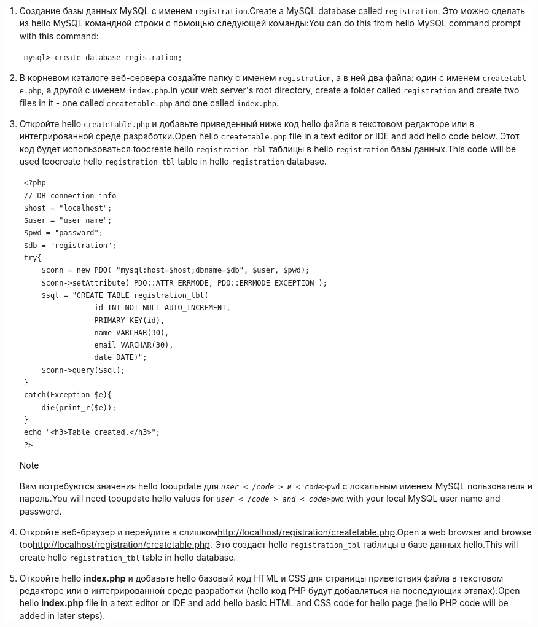 1. <span data-ttu-id="7888d-146">Создание базы данных MySQL с именем `registration`.</span><span class="sxs-lookup"><span data-stu-id="7888d-146">Create a MySQL database called `registration`.</span></span> <span data-ttu-id="7888d-147">Это можно сделать из hello MySQL командной строки с помощью следующей команды:</span><span class="sxs-lookup"><span data-stu-id="7888d-147">You can do this from hello MySQL command prompt with this command:</span></span>
   
        mysql> create database registration;
2. <span data-ttu-id="7888d-148">В корневом каталоге веб-сервера создайте папку с именем `registration`, а в ней два файла: один с именем `createtable.php`, а другой с именем `index.php`.</span><span class="sxs-lookup"><span data-stu-id="7888d-148">In your web server's root directory, create a folder called `registration` and create two files in it - one called `createtable.php` and one called `index.php`.</span></span>
3. <span data-ttu-id="7888d-149">Откройте hello `createtable.php` и добавьте приведенный ниже код hello файла в текстовом редакторе или в интегрированной среде разработки.</span><span class="sxs-lookup"><span data-stu-id="7888d-149">Open hello `createtable.php` file in a text editor or IDE and add hello code below.</span></span> <span data-ttu-id="7888d-150">Этот код будет использоваться toocreate hello `registration_tbl` таблицы в hello `registration` базы данных.</span><span class="sxs-lookup"><span data-stu-id="7888d-150">This code will be used toocreate hello `registration_tbl` table in hello `registration` database.</span></span>
   
        <?php
        // DB connection info
        $host = "localhost";
        $user = "user name";
        $pwd = "password";
        $db = "registration";
        try{
            $conn = new PDO( "mysql:host=$host;dbname=$db", $user, $pwd);
            $conn->setAttribute( PDO::ATTR_ERRMODE, PDO::ERRMODE_EXCEPTION );
            $sql = "CREATE TABLE registration_tbl(
                        id INT NOT NULL AUTO_INCREMENT, 
                        PRIMARY KEY(id),
                        name VARCHAR(30),
                        email VARCHAR(30),
                        date DATE)";
            $conn->query($sql);
        }
        catch(Exception $e){
            die(print_r($e));
        }
        echo "<h3>Table created.</h3>";
        ?>
   
   > [!NOTE]
   > <span data-ttu-id="7888d-151">Вам потребуются значения hello tooupdate для <code>$user</code> и <code>$pwd</code> с локальным именем MySQL пользователя и пароль.</span><span class="sxs-lookup"><span data-stu-id="7888d-151">You will need tooupdate hello values for <code>$user</code> and <code>$pwd</code> with your local MySQL user name and password.</span></span>
   > 
   > 
4. <span data-ttu-id="7888d-152">Откройте веб-браузер и перейдите в слишком[http://localhost/registration/createtable.php][localhost-createtable].</span><span class="sxs-lookup"><span data-stu-id="7888d-152">Open a web browser and browse too[http://localhost/registration/createtable.php][localhost-createtable].</span></span> <span data-ttu-id="7888d-153">Это создаст hello `registration_tbl` таблицы в базе данных hello.</span><span class="sxs-lookup"><span data-stu-id="7888d-153">This will create hello `registration_tbl` table in hello database.</span></span>
5. <span data-ttu-id="7888d-154">Откройте hello **index.php** и добавьте hello базовый код HTML и CSS для страницы приветствия файла в текстовом редакторе или в интегрированной среде разработки (hello код PHP будут добавляться на последующих этапах).</span><span class="sxs-lookup"><span data-stu-id="7888d-154">Open hello **index.php** file in a text editor or IDE and add hello basic HTML and CSS code for hello page (hello PHP code will be added in later steps).</span></span>
   

[install-php]: http://www.php.net/manual/en/install.php
[install-mysql]: http://dev.mysql.com/doc/refman/5.6/en/installing.html
[pdo-mysql]: http://www.php.net/manual/en/ref.pdo-mysql.php
[localhost-createtable]: http://localhost/tasklist/createtable.php
[localhost-index]: http://localhost/tasklist/index.php
[running-app]: ./media/web-sites-php-mysql-deploy-use-ftp/running_app_2.png
[new-website]: ./media/web-sites-php-mysql-deploy-use-ftp/new_website2.png
[custom-create]: ./media/web-sites-php-mysql-deploy-use-ftp/create_web_mysql.png
[website-details]: ./media/web-sites-php-web-site-mysql-deploy-use-ftp/website_details.jpg
[new-mysql-db]: ./media/web-sites-php-mysql-deploy-use-ftp/create_db.png
[go-to-webapp]: ./media/web-sites-php-mysql-deploy-use-ftp/select_webapp.png
[set-deployment-credentials]: ./media/web-sites-php-mysql-deploy-use-ftp/set_credentials.png
[portal-ftp-username-password]: ./media/web-sites-php-mysql-deploy-use-ftp/save_credentials.png
[resource-group]: ./media/web-sites-php-mysql-deploy-use-ftp/set_group.png
[new-web-app]: ./media/web-sites-php-mysql-deploy-use-ftp/create_wa.png
[select-database]: ./media/web-sites-php-mysql-deploy-use-ftp/select_database.png
[select-resourcegroup]: ./media/web-sites-php-mysql-deploy-use-ftp/select_resourcegroup.png
[select-properties]: ./media/web-sites-php-mysql-deploy-use-ftp/select_properties.png
[note-properties]: ./media/web-sites-php-mysql-deploy-use-ftp/note-properties.png
[connection-string-info]: ./media/web-sites-php-web-site-mysql-deploy-use-ftp/connection_string_info.png
[management-portal]: https://portal.azure.com
[download-publish-profile]: ./media/web-sites-php-mysql-deploy-use-ftp/download_publish_profile_3.png